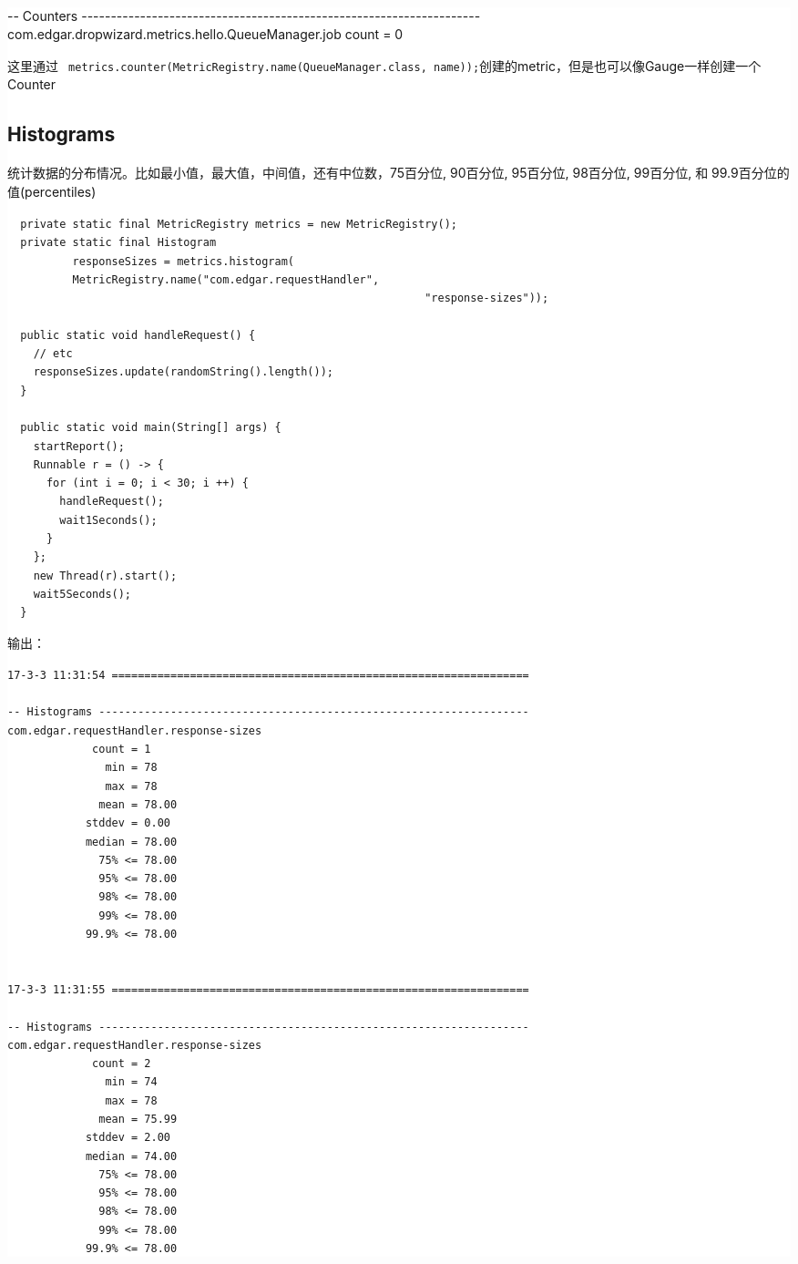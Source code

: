 -- Counters --------------------------------------------------------------------
com.edgar.dropwizard.metrics.hello.QueueManager.job
             count = 0

这里通过 ` metrics.counter(MetricRegistry.name(QueueManager.class, name));`创建的metric，但是也可以像Gauge一样创建一个Counter

## Histograms
统计数据的分布情况。比如最小值，最大值，中间值，还有中位数，75百分位, 90百分位, 95百分位, 98百分位, 99百分位, 和 99.9百分位的值(percentiles)

	  private static final MetricRegistry metrics = new MetricRegistry();
	  private static final Histogram
	          responseSizes = metrics.histogram(
	          MetricRegistry.name("com.edgar.requestHandler",
	                                                                "response-sizes"));
	
	  public static void handleRequest() {
	    // etc
	    responseSizes.update(randomString().length());
	  }
	
	  public static void main(String[] args) {
	    startReport();
	    Runnable r = () -> {
	      for (int i = 0; i < 30; i ++) {
	        handleRequest();
	        wait1Seconds();
	      }
	    };
	    new Thread(r).start();
	    wait5Seconds();
	  }

输出：

	17-3-3 11:31:54 ================================================================
	
	-- Histograms ------------------------------------------------------------------
	com.edgar.requestHandler.response-sizes
	             count = 1
	               min = 78
	               max = 78
	              mean = 78.00
	            stddev = 0.00
	            median = 78.00
	              75% <= 78.00
	              95% <= 78.00
	              98% <= 78.00
	              99% <= 78.00
	            99.9% <= 78.00
	
	
	17-3-3 11:31:55 ================================================================
	
	-- Histograms ------------------------------------------------------------------
	com.edgar.requestHandler.response-sizes
	             count = 2
	               min = 74
	               max = 78
	              mean = 75.99
	            stddev = 2.00
	            median = 74.00
	              75% <= 78.00
	              95% <= 78.00
	              98% <= 78.00
	              99% <= 78.00
	            99.9% <= 78.00
	